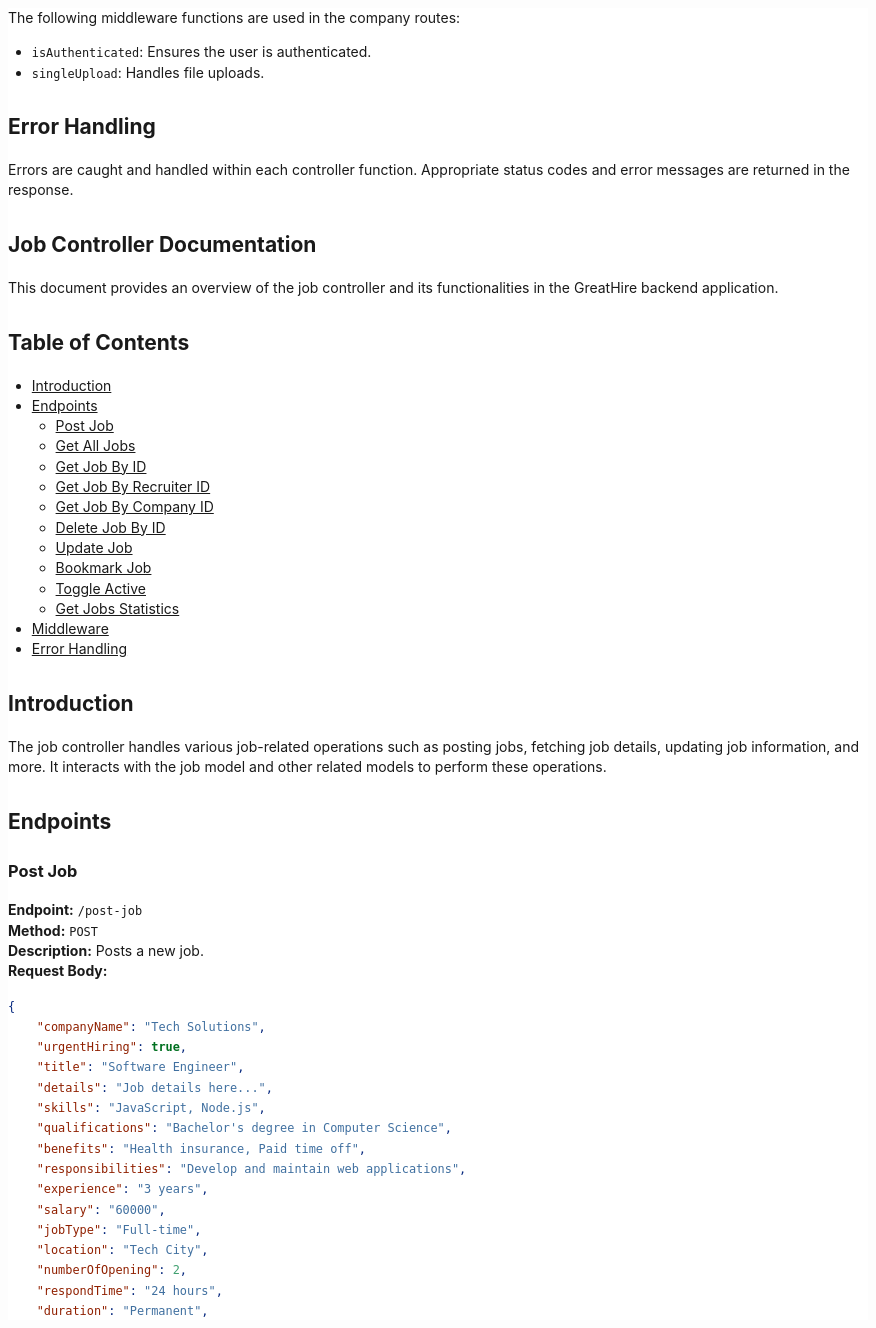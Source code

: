The following middleware functions are used in the company routes:
- `isAuthenticated`: Ensures the user is authenticated.
- `singleUpload`: Handles file uploads.

## Error Handling

Errors are caught and handled within each controller function. Appropriate status codes and error messages are returned in the response.



## Job Controller Documentation

This document provides an overview of the job controller and its functionalities in the GreatHire backend application.

## Table of Contents
- [Introduction](#introduction)
- [Endpoints](#endpoints)
    - [Post Job](#post-job)
    - [Get All Jobs](#get-all-jobs)
    - [Get Job By ID](#get-job-by-id)
    - [Get Job By Recruiter ID](#get-job-by-recruiter-id)
    - [Get Job By Company ID](#get-job-by-company-id)
    - [Delete Job By ID](#delete-job-by-id)
    - [Update Job](#update-job)
    - [Bookmark Job](#bookmark-job)
    - [Toggle Active](#toggle-active)
    - [Get Jobs Statistics](#get-jobs-statistics)
- [Middleware](#middleware)
- [Error Handling](#error-handling)

## Introduction

The job controller handles various job-related operations such as posting jobs, fetching job details, updating job information, and more. It interacts with the job model and other related models to perform these operations.

## Endpoints

### Post Job

**Endpoint:** `/post-job`  
**Method:** `POST`  
**Description:** Posts a new job.  
**Request Body:**
```json
{
    "companyName": "Tech Solutions",
    "urgentHiring": true,
    "title": "Software Engineer",
    "details": "Job details here...",
    "skills": "JavaScript, Node.js",
    "qualifications": "Bachelor's degree in Computer Science",
    "benefits": "Health insurance, Paid time off",
    "responsibilities": "Develop and maintain web applications",
    "experience": "3 years",
    "salary": "60000",
    "jobType": "Full-time",
    "location": "Tech City",
    "numberOfOpening": 2,
    "respondTime": "24 hours",
    "duration": "Permanent",
```